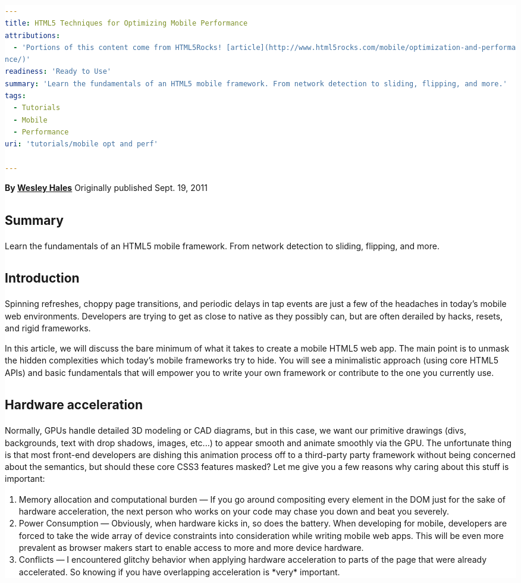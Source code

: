```yaml
---
title: HTML5 Techniques for Optimizing Mobile Performance
attributions:
  - 'Portions of this content come from HTML5Rocks! [article](http://www.html5rocks.com/mobile/optimization-and-performance/)'
readiness: 'Ready to Use'
summary: 'Learn the fundamentals of an HTML5 mobile framework. From network detection to sliding, flipping, and more.'
tags:
  - Tutorials
  - Mobile
  - Performance
uri: 'tutorials/mobile opt and perf'

---
```

**By [Wesley Hales](http://www.html5rocks.com/profiles/#wesleyhales)**
Originally published Sept. 19, 2011

## <span>Summary</span>

Learn the fundamentals of an HTML5 mobile framework. From network detection to sliding, flipping, and more.

## <span>Introduction</span>

Spinning refreshes, choppy page transitions, and periodic delays in tap events are just a few of the headaches in today’s mobile web environments. Developers are trying to get as close to native as they possibly can, but are often derailed by hacks, resets, and rigid frameworks.

In this article, we will discuss the bare minimum of what it takes to create a mobile HTML5 web app. The main point is to unmask the hidden complexities which today’s mobile frameworks try to hide. You will see a minimalistic approach (using core HTML5 APIs) and basic fundamentals that will empower you to write your own framework or contribute to the one you currently use.

## <span>Hardware acceleration</span>

Normally, GPUs handle detailed 3D modeling or CAD diagrams, but in this case, we want our primitive drawings (divs, backgrounds, text with drop shadows, images, etc...) to appear smooth and animate smoothly via the GPU. The unfortunate thing is that most front-end developers are dishing this animation process off to a third-party party framework without being concerned about the semantics, but should these core CSS3 features masked? Let me give you a few reasons why caring about this stuff is important:

1.  Memory allocation and computational burden — If you go around compositing every element in the DOM just for the sake of hardware acceleration, the next person who works on your code may chase you down and beat you severely.
2.  Power Consumption — Obviously, when hardware kicks in, so does the battery. When developing for mobile, developers are forced to take the wide array of device constraints into consideration while writing mobile web apps. This will be even more prevalent as browser makers start to enable access to more and more device hardware.
3.  Conflicts — I encountered glitchy behavior when applying hardware acceleration to parts of the page that were already accelerated. So knowing if you have overlapping acceleration is \*very\* important.
